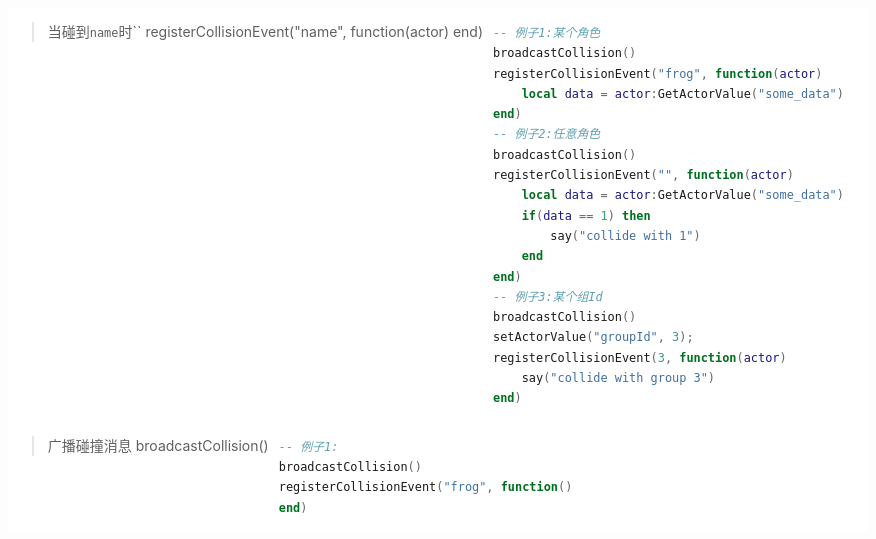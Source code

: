 </div>
<div style="clear:both"/>

<div style="float:left;margin-right:10px;">

> 当碰到`name`时``
registerCollisionEvent("name", function(actor)
end)

</div>
<div style="float:left;">

```lua
-- 例子1:某个角色
broadcastCollision()
registerCollisionEvent("frog", function(actor)
    local data = actor:GetActorValue("some_data")
end)
-- 例子2:任意角色
broadcastCollision()
registerCollisionEvent("", function(actor)
    local data = actor:GetActorValue("some_data")
    if(data == 1) then
        say("collide with 1")
    end
end)
-- 例子3:某个组Id
broadcastCollision()
setActorValue("groupId", 3);
registerCollisionEvent(3, function(actor)
    say("collide with group 3")
end)
```

</div>
<div style="clear:both"/>

<div style="float:left;margin-right:10px;">

> 广播碰撞消息
broadcastCollision()

</div>
<div style="float:left;">

```lua
-- 例子1:
broadcastCollision()
registerCollisionEvent("frog", function()
end)
```

</div>
<div style="clear:both"/>

<div style="float:left;margin-right:10px;">
